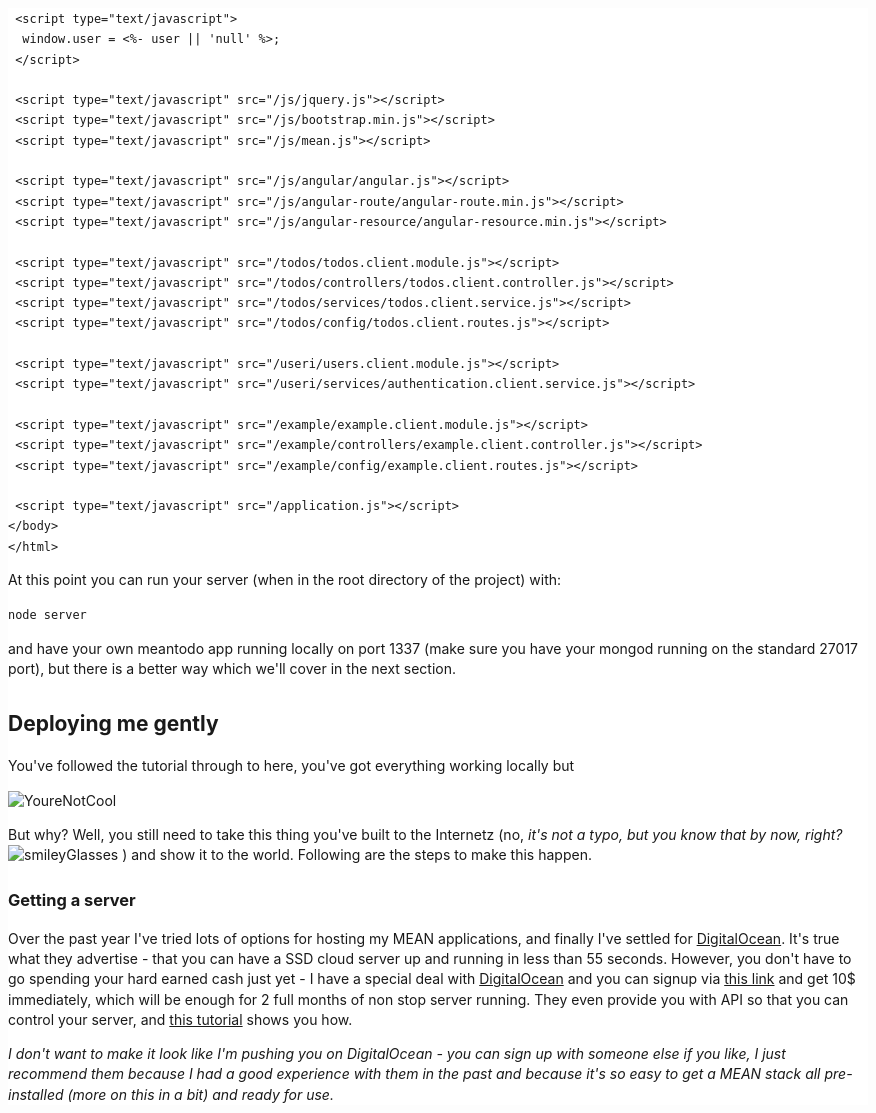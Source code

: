      <script type="text/javascript">
      window.user = <%- user || 'null' %>;
     </script>

     <script type="text/javascript" src="/js/jquery.js"></script>
     <script type="text/javascript" src="/js/bootstrap.min.js"></script>
     <script type="text/javascript" src="/js/mean.js"></script>

     <script type="text/javascript" src="/js/angular/angular.js"></script>
     <script type="text/javascript" src="/js/angular-route/angular-route.min.js"></script>
     <script type="text/javascript" src="/js/angular-resource/angular-resource.min.js"></script>

     <script type="text/javascript" src="/todos/todos.client.module.js"></script>
     <script type="text/javascript" src="/todos/controllers/todos.client.controller.js"></script>
     <script type="text/javascript" src="/todos/services/todos.client.service.js"></script>
     <script type="text/javascript" src="/todos/config/todos.client.routes.js"></script>

     <script type="text/javascript" src="/useri/users.client.module.js"></script>
     <script type="text/javascript" src="/useri/services/authentication.client.service.js"></script>

     <script type="text/javascript" src="/example/example.client.module.js"></script>
     <script type="text/javascript" src="/example/controllers/example.client.controller.js"></script>
     <script type="text/javascript" src="/example/config/example.client.routes.js"></script>

     <script type="text/javascript" src="/application.js"></script>
    </body>
    </html>

At this point you can run your server (when in the root directory of the project) with:

    node server

and have your own meantodo app running locally on port 1337 (make sure you have your mongod running on the standard 27017 port), but there is a better way which we'll cover in the next section.

## Deploying me gently
You've followed the tutorial through to here, you've got everything working locally but

![YoureNotCool](http://www.nikola-breznjak.com/blog/wp-content/uploads/2015/06/YoureNotCool.jpg)

But why? Well, you still need to take this thing you've built to the Internetz (no, _it's not a typo, but you know that by now, right?_![smileyGlasses](http://www.nikola-breznjak.com/blog/wp-content/uploads/2015/06/smileyGlasses.png)
) and show it to the world. Following are the steps to make this happen.

### Getting a server
Over the past year I've tried lots of options for hosting my MEAN applications, and finally I've settled for [DigitalOcean][61]. It's true what they advertise - that you can have a SSD cloud server up and running in less than 55 seconds. However, you don't have to go spending your hard earned cash just yet - I have a special deal with [DigitalOcean][61] and you can signup via [this link][61] and get 10$ immediately, which will be enough for 2 full months of non stop server running. They even provide you with API so that you can control your server, and [this tutorial][62] shows you how.

*I don't want to make it look like I'm pushing you on DigitalOcean - you can sign up with someone else if you like, I just recommend them because I had a good experience with them in the past and because it's so easy to get a MEAN stack all pre-installed (more on this in a bit) and ready for use.*


[0]: https://hackhands.com/how-to-get-started-on-the-mean-stack/
[1]: https://hackhands.com/delving-node-js-express-web-framework/
[2]: https://hackhands.com/mongodb-crud-mvc-way-with-passport-authentication/
[3]: https://angularjs.org/
[4]: http://meanjs.org/
[5]: http://amzn.to/1cvHyth
[6]: http://meantodo.com
[7]: http://hr.wikipedia.org/wiki/Richard_Stallman
[8]: https://github.com/Hitman666/MEAN_MVC_3rdTutorial.git
[9]: #deploy
[10]: http://stackoverflow.com/questions/24023912/avoid-unstable-releases-of-mongoose-in-npm-package-json
[11]: http://angularjs.blogspot.com/2015/05/angular-140-jaracimrman-existence.html
[12]: http://angular-tips.com/blog/2015/06/why-will-angular-2-rock/
[13]: https://www.youtube.com/watch?v=M_Wp-2XA9ZU
[14]: https://youtu.be/M_Wp-2XA9ZU?t=927
[15]: http://www.nikola-breznjak.com/blog/javascript/angular/angular-codeschool-notes/
[16]: http://www.nikola-breznjak.com/blog/javascript/angular/speeding-up-angular-development-with-yeoman/
[17]: http://en.wikipedia.org/wiki/Pareto_principle
[18]: http://www.nikola-breznjak.com/blog/wp-content/uploads/2015/06/JohnnyBravo.gif
[19]: http://emberjs.com/
[20]: http://www.ember-cli.com/
[21]: https://docs.google.com/document/d/1XXMvReO8-Awi1EZXAXS4PzDzdNvV6pGcuaF4Q9821Es/pub
[22]: http://mean.io/
[23]: https://hackhands.com/mean-io-vs-mean-js-deploying-latter-digitalocean/
[24]: https://github.com/Hitman666/MEAN_MVC_3rdTutorial
[25]: http://bower.io/
[26]: http://en.wikipedia.org/wiki/Modular_programming
[27]: http://en.wikipedia.org/wiki/Separation_of_concerns
[28]: https://docs.angularjs.org/guide/bootstrap
[29]: http://amzn.to/1MtHdn0
[30]: http://amzn.to/1MtHnLi
[31]: https://docs.angularjs.org/guide/directive
[32]: https://www.youtube.com/watch?v=LZA36YIu2yU
[33]: #controllers
[34]: http://en.wikipedia.org/wiki/Single_Source_of_Truth
[35]: https://docs.angularjs.org/guide/scope
[36]: https://en.wikipedia.org/wiki/Obfuscation_(software)
[37]: https://docs.angularjs.org/guide/controller
[38]: http://en.wikipedia.org/wiki/Mock_object
[39]: http://en.wikipedia.org/wiki/Inversion_of_control
[40]: https://docs.angularjs.org/guide/di
[41]: http://martinfowler.com/bliki/InversionOfControl.html
[42]: http://en.wikipedia.org/wiki/Hollywood_principle
[43]: https://docs.angularjs.org/api/ngRoute
[44]: https://github.com/angular-ui/ui-router
[45]: http://stackoverflow.com/questions/21023763/difference-between-angular-route-and-angular-ui-router
[46]: https://docs.angularjs.org/guide/$location
[47]: https://docs.angularjs.org/api/ng/service/$http
[48]: https://docs.angularjs.org/api/ngResource/service/$resource
[49]: https://docs.angularjs.org/api/ng/service/$location
[50]: https://docs.angularjs.org/guide/providers
[51]: http://jsfiddle.net/Hitman666/whx4vs0y/1/
[52]: https://github.com/amoshaviv/mean-web-development/pull/2/files?diff=split
[53]: http://www.goodreads.com/book/show/21032488-doors-of-stone
[54]: https://en.wikipedia.org/wiki/Modus_operandi
[55]: #ngrouter
[56]: https://en.wikipedia.org/wiki/Representational_state_transfer
[57]: https://docs.angularjs.org/api/ngResource
[58]: #views
[59]: http://stackoverflow.com/questions/16589853/ng-app-vs-data-ng-app-what-is-the-difference
[60]: http://stackoverflow.com/questions/12419619/whats-the-difference-between-ng-model-and-ng-bind
[61]: https://www.digitalocean.com/?refcode=974c9bc93d77
[62]: http://code.tutsplus.com/tutorials/using-the-digital-ocean-api-to-manage-cloud-instances--cms-22864
[63]: http://www.urbandictionary.com/define.php?term=ymmv
[64]: https://www.youtube.com/watch?v=UPphDSc6ZEE
[65]: http://www.chiark.greenend.org.uk/~sgtatham/putty/download.html
[66]: https://www.digitalocean.com/community/tutorials/how-to-add-delete-and-grant-sudo-privileges-to-users-on-a-debian-vps
[67]: http://en.wikipedia.org/wiki/Dot-com_bubble
[68]: http://en.wikipedia.org/wiki/Domain_name_registrar
[69]: https://www.digitalocean.com/community/tutorials/how-to-set-up-a-host-name-with-digitalocean
[70]: https://github.com/Unitech/pm2
[71]: https://www.digitalocean.com/community/tutorials/how-to-set-up-a-node-js-application-for-production-on-ubuntu-14-04#other-pm2-usage-(optional)?refcode=974c9bc93d77
[72]: http://stackoverflow.com/questions/16770673/using-node-js-only-vs-using-node-js-with-apache-nginx
[73]: http://web.nvd.nist.gov/view/vuln/detail?vulnId=CVE-2013-4450
[74]: http://blog.nodejs.org/2013/10/22/cve-2013-4450-http-server-pipeline-flood-dos/
[75]: http://meantodo.com/
[76]: https://www.digitalocean.com/community/tags/nginx?type=tutorials&amp;refcode=974c9bc93d77
[77]: https://www.linux.com/news/software/applications/8208-all-about-linux-swap-space
[78]: https://www.digitalocean.com/community/tutorials/how-to-add-swap-on-ubuntu-14-04/?refcode=974c9bc93d77
[79]: http://en.wikipedia.org/wiki/Virtual_private_server
[80]: https://www.digitalocean.com/community/tutorials/initial-server-setup-with-ubuntu-14-04/?refcode=974c9bc93d77
[81]: http://yeoman.io/
[82]: http://www.nikola-breznjak.com/blog/wp-content/uploads/2015/06/allMemes.jpg